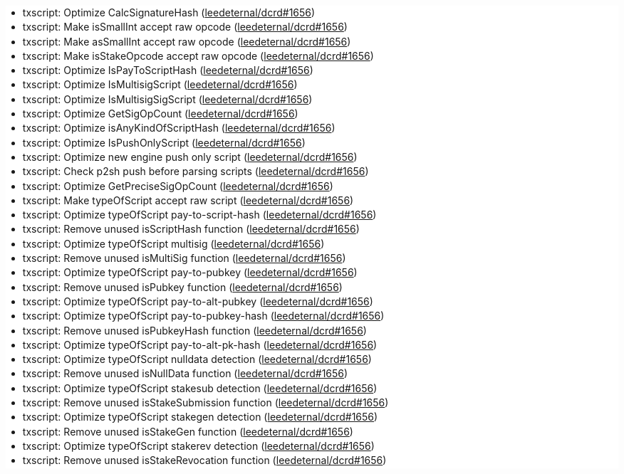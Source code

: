 - txscript: Optimize CalcSignatureHash ([leedeternal/dcrd#1656](https://github.com/leedeternal/dcrd/pull/1656))
- txscript: Make isSmallInt accept raw opcode ([leedeternal/dcrd#1656](https://github.com/leedeternal/dcrd/pull/1656))
- txscript: Make asSmallInt accept raw opcode ([leedeternal/dcrd#1656](https://github.com/leedeternal/dcrd/pull/1656))
- txscript: Make isStakeOpcode accept raw opcode ([leedeternal/dcrd#1656](https://github.com/leedeternal/dcrd/pull/1656))
- txscript: Optimize IsPayToScriptHash ([leedeternal/dcrd#1656](https://github.com/leedeternal/dcrd/pull/1656))
- txscript: Optimize IsMultisigScript ([leedeternal/dcrd#1656](https://github.com/leedeternal/dcrd/pull/1656))
- txscript: Optimize IsMultisigSigScript ([leedeternal/dcrd#1656](https://github.com/leedeternal/dcrd/pull/1656))
- txscript: Optimize GetSigOpCount ([leedeternal/dcrd#1656](https://github.com/leedeternal/dcrd/pull/1656))
- txscript: Optimize isAnyKindOfScriptHash ([leedeternal/dcrd#1656](https://github.com/leedeternal/dcrd/pull/1656))
- txscript: Optimize IsPushOnlyScript ([leedeternal/dcrd#1656](https://github.com/leedeternal/dcrd/pull/1656))
- txscript: Optimize new engine push only script ([leedeternal/dcrd#1656](https://github.com/leedeternal/dcrd/pull/1656))
- txscript: Check p2sh push before parsing scripts ([leedeternal/dcrd#1656](https://github.com/leedeternal/dcrd/pull/1656))
- txscript: Optimize GetPreciseSigOpCount ([leedeternal/dcrd#1656](https://github.com/leedeternal/dcrd/pull/1656))
- txscript: Make typeOfScript accept raw script ([leedeternal/dcrd#1656](https://github.com/leedeternal/dcrd/pull/1656))
- txscript: Optimize typeOfScript pay-to-script-hash ([leedeternal/dcrd#1656](https://github.com/leedeternal/dcrd/pull/1656))
- txscript: Remove unused isScriptHash function ([leedeternal/dcrd#1656](https://github.com/leedeternal/dcrd/pull/1656))
- txscript: Optimize typeOfScript multisig ([leedeternal/dcrd#1656](https://github.com/leedeternal/dcrd/pull/1656))
- txscript: Remove unused isMultiSig function ([leedeternal/dcrd#1656](https://github.com/leedeternal/dcrd/pull/1656))
- txscript: Optimize typeOfScript pay-to-pubkey ([leedeternal/dcrd#1656](https://github.com/leedeternal/dcrd/pull/1656))
- txscript: Remove unused isPubkey function ([leedeternal/dcrd#1656](https://github.com/leedeternal/dcrd/pull/1656))
- txscript: Optimize typeOfScript pay-to-alt-pubkey ([leedeternal/dcrd#1656](https://github.com/leedeternal/dcrd/pull/1656))
- txscript: Optimize typeOfScript pay-to-pubkey-hash ([leedeternal/dcrd#1656](https://github.com/leedeternal/dcrd/pull/1656))
- txscript: Remove unused isPubkeyHash function ([leedeternal/dcrd#1656](https://github.com/leedeternal/dcrd/pull/1656))
- txscript: Optimize typeOfScript pay-to-alt-pk-hash ([leedeternal/dcrd#1656](https://github.com/leedeternal/dcrd/pull/1656))
- txscript: Optimize typeOfScript nulldata detection ([leedeternal/dcrd#1656](https://github.com/leedeternal/dcrd/pull/1656))
- txscript: Remove unused isNullData function ([leedeternal/dcrd#1656](https://github.com/leedeternal/dcrd/pull/1656))
- txscript: Optimize typeOfScript stakesub detection ([leedeternal/dcrd#1656](https://github.com/leedeternal/dcrd/pull/1656))
- txscript: Remove unused isStakeSubmission function ([leedeternal/dcrd#1656](https://github.com/leedeternal/dcrd/pull/1656))
- txscript: Optimize typeOfScript stakegen detection ([leedeternal/dcrd#1656](https://github.com/leedeternal/dcrd/pull/1656))
- txscript: Remove unused isStakeGen function ([leedeternal/dcrd#1656](https://github.com/leedeternal/dcrd/pull/1656))
- txscript: Optimize typeOfScript stakerev detection ([leedeternal/dcrd#1656](https://github.com/leedeternal/dcrd/pull/1656))
- txscript: Remove unused isStakeRevocation function ([leedeternal/dcrd#1656](https://github.com/leedeternal/dcrd/pull/1656))
